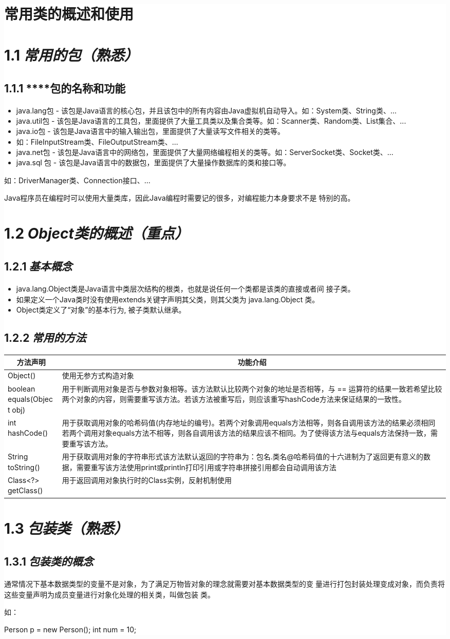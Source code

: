 # **常用类的概述和使用**

# **1.1** ***常用的包（熟悉）***

## **1.1.1** ****包的名称和功能

- java.lang包 - 该包是Java语言的核心包，并且该包中的所有内容由Java虚拟机自动导入。如：System类、String类、...
- java.util包 - 该包是Java语言的工具包，里面提供了大量工具类以及集合类等。如：Scanner类、Random类、List集合、...
- java.io包 - 该包是Java语言中的输入输出包，里面提供了大量读写文件相关的类等。
- 如：FileInputStream类、FileOutputStream类、...
- java.net包 - 该包是Java语言中的网络包，里面提供了大量网络编程相关的类等。如：ServerSocket类、Socket类、...
- java.sql 包 - 该包是Java语言中的数据包，里面提供了大量操作数据库的类和接口等。

如：DriverManager类、Connection接口、…

Java程序员在编程时可以使用大量类库，因此Java编程时需要记的很多，对编程能力本身要求不是    特别的高。

# **1.2** ***Object******类的概述（重点）***

## **1.2.1** ***基本概念***

- java.lang.Object类是Java语言中类层次结构的根类，也就是说任何一个类都是该类的直接或者间  接子类。
- 如果定义一个Java类时没有使用extends关键字声明其父类，则其父类为 java.lang.Object 类。
- Object类定义了“对象”的基本行为, 被子类默认继承。

## **1.2.2** ***常用的方法***

| **方法声明**               | **功能介绍**                                                 |
| -------------------------- | ------------------------------------------------------------ |
| Object()                   | 使用无参方式构造对象                                         |
| boolean equals(Object obj) | 用于判断调用对象是否与参数对象相等。该方法默认比较两个对象的地址是否相等，与 == 运算符的结果一致若希望比较两个对象的内容，则需要重写该方法。若该方法被重写后，则应该重写hashCode方法来保证结果的一致性。 |
| int hashCode()             | 用于获取调用对象的哈希码值(内存地址的编号)。若两个对象调用equals方法相等，则各自调用该方法的结果必须相同若两个调用对象equals方法不相等，则各自调用该方法的结果应该不相同。为了使得该方法与equals方法保持一致，需要重写该方法。 |
| String toString()          | 用于获取调用对象的字符串形式该方法默认返回的字符串为：包名.类名@哈希码值的十六进制为了返回更有意义的数据，需要重写该方法使用print或println打印引用或字符串拼接引用都会自动调用该方法 |
| Class<?> getClass()        | 用于返回调用对象执行时的Class实例，反射机制使用              |

# **1.3** ***包装类（熟悉）***

## **1.3.1** ***包装类的概念***

通常情况下基本数据类型的变量不是对象，为了满足万物皆对象的理念就需要对基本数据类型的变  量进行打包封装处理变成对象，而负责将这些变量声明为成员变量进行对象化处理的相关类，叫做包装 类。

如：

Person p = new Person(); int num = 10;
